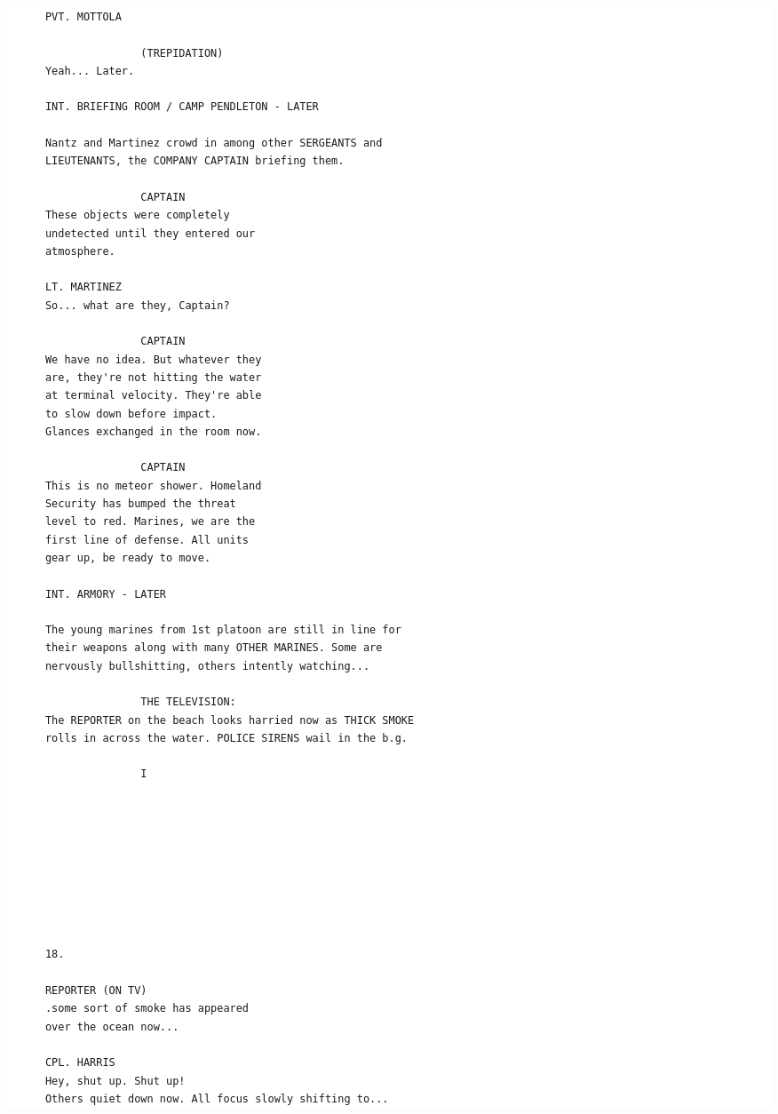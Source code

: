           PVT. MOTTOLA

                         (TREPIDATION)
          Yeah... Later.

          INT. BRIEFING ROOM / CAMP PENDLETON - LATER

          Nantz and Martinez crowd in among other SERGEANTS and
          LIEUTENANTS, the COMPANY CAPTAIN briefing them.

                         CAPTAIN
          These objects were completely
          undetected until they entered our
          atmosphere.

          LT. MARTINEZ
          So... what are they, Captain?

                         CAPTAIN
          We have no idea. But whatever they
          are, they're not hitting the water
          at terminal velocity. They're able
          to slow down before impact.
          Glances exchanged in the room now.

                         CAPTAIN
          This is no meteor shower. Homeland
          Security has bumped the threat
          level to red. Marines, we are the
          first line of defense. All units
          gear up, be ready to move.

          INT. ARMORY - LATER

          The young marines from 1st platoon are still in line for
          their weapons along with many OTHER MARINES. Some are
          nervously bullshitting, others intently watching...

                         THE TELEVISION:
          The REPORTER on the beach looks harried now as THICK SMOKE
          rolls in across the water. POLICE SIRENS wail in the b.g.

                         I

                         

                         

                         

                         

          18.

          REPORTER (ON TV)
          .some sort of smoke has appeared
          over the ocean now...

          CPL. HARRIS
          Hey, shut up. Shut up!
          Others quiet down now. All focus slowly shifting to...
